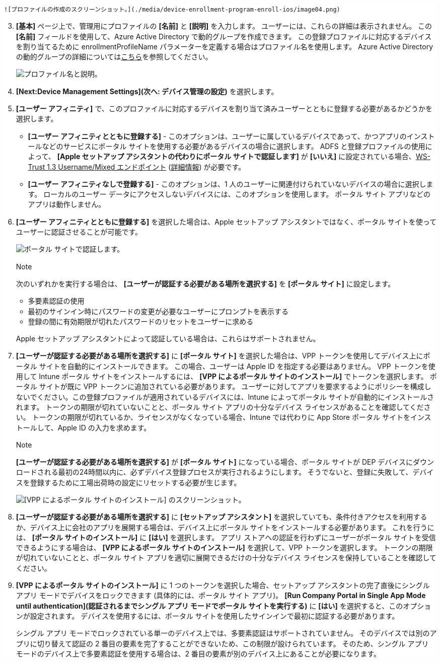     ![プロファイルの作成のスクリーンショット。](./media/device-enrollment-program-enroll-ios/image04.png)

3. **[基本]** ページ上で、管理用にプロファイルの **[名前]** と **[説明]** を入力します。 ユーザーには、これらの詳細は表示されません。 この **[名前]** フィールドを使用して、Azure Active Directory で動的グループを作成できます。 この登録プロファイルに対応するデバイスを割り当てるために enrollmentProfileName パラメーターを定義する場合はプロファイル名を使用します。 Azure Active Directory の動的グループの詳細については[こちら](https://docs.microsoft.com/azure/active-directory/users-groups-roles/groups-dynamic-membership#rules-for-devices)を参照してください。

    ![プロファイル名と説明。](./media/device-enrollment-program-enroll-ios/image05.png)

4. **[Next:Device Management Settings]\(次へ: デバイス管理の設定\)** を選択します。

5. **[ユーザー アフィニティ]** で、このプロファイルに対応するデバイスを割り当て済みユーザーとともに登録する必要があるかどうかを選択します。
    - **[ユーザー アフィニティとともに登録する]** - このオプションは、ユーザーに属しているデバイスであって、かつアプリのインストールなどのサービスにポータル サイトを使用する必要があるデバイスの場合に選択します。 ADFS と登録プロファイルの使用によって、 **[Apple セットアップ アシスタントの代わりにポータル サイトで認証します]** が **[いいえ]** に設定されている場合、[WS-Trust 1.3 Username/Mixed エンドポイント](https://technet.microsoft.com/library/adfs2-help-endpoints) ([詳細情報](https://technet.microsoft.com/itpro/powershell/windows/adfs/get-adfsendpoint)) が必要です。

    - **[ユーザー アフィニティなしで登録する]** - このオプションは、1 人のユーザーに関連付けられていないデバイスの場合に選択します。 ローカルのユーザー データにアクセスしないデバイスには、このオプションを使用します。 ポータル サイト アプリなどのアプリは動作しません。

5. **[ユーザー アフィニティとともに登録する]** を選択した場合は、Apple セットアップ アシスタントではなく、ポータル サイトを使ってユーザーに認証させることが可能です。

    ![ポータル サイトで認証します。](./media/device-enrollment-program-enroll-ios/authenticatewithcompanyportal.png)

    > [!NOTE]
    > 次のいずれかを実行する場合は、 **[ユーザーが認証する必要がある場所を選択する]** を **[ポータル サイト]** に設定します。
    >    - 多要素認証の使用
    >    - 最初のサインイン時にパスワードの変更が必要なユーザーにプロンプトを表示する
    >    - 登録の間に有効期限が切れたパスワードのリセットをユーザーに求める
    >
    > Apple セットアップ アシスタントによって認証している場合は、これらはサポートされません。

6. **[ユーザーが認証する必要がある場所を選択する]** に **[ポータル サイト]** を選択した場合は、VPP トークンを使用してデバイス上にポータル サイトを自動的にインストールできます。 この場合、ユーザーは Apple ID を指定する必要はありません。 VPP トークンを使用して Intune ポータル サイトをインストールするには、 **[VPP によるポータル サイトのインストール]** でトークンを選択します。 ポータル サイトが既に VPP トークンに追加されている必要があります。 ユーザーに対してアプリを要求するようにポリシーを構成しないでください。この登録プロファイルが適用されているデバイスには、Intune によってポータル サイトが自動的にインストールされます。 トークンの期限が切れていないことと、ポータル サイト アプリの十分なデバイス ライセンスがあることを確認してください。 トークンの期限が切れているか、ライセンスがなくなっている場合、Intune では代わりに App Store ポータル サイトをインストールして、Apple ID の入力を求めます。 

    > [!NOTE]
    > **[ユーザーが認証する必要がある場所を選択する]** が **[ポータル サイト]** になっている場合、ポータル サイトが DEP デバイスにダウンロードされる最初の24時間以内に、必ずデバイス登録プロセスが実行されるようにします。 そうでないと、登録に失敗して、デバイスを登録するために工場出荷時の設定にリセットする必要が生じます。
    
    ![[VPP によるポータル サイトのインストール] のスクリーンショット。](./media/device-enrollment-program-enroll-ios/install-cp-with-vpp.png)

7. **[ユーザーが認証する必要がある場所を選択する]** に **[セットアップ アシスタント]** を選択していても、条件付きアクセスを利用するか、デバイス上に会社のアプリを展開する場合は、デバイス上にポータル サイトをインストールする必要があります。 これを行うには、 **[ポータル サイトのインストール]** に **[はい]** を選択します。  アプリ ストアへの認証を行わずにユーザーがポータル サイトを受信できるようにする場合は、 **[VPP によるポータル サイトのインストール]** を選択して、VPP トークンを選択します。 トークンの期限が切れていないことと、ポータル サイト アプリを適切に展開できるだけの十分なデバイス ライセンスを保持していることを確認してください。

8. **[VPP によるポータル サイトのインストール]** に 1 つのトークンを選択した場合、セットアップ アシスタントの完了直後にシングル アプリ モードでデバイスをロックできます (具体的には、ポータル サイト アプリ)。 **[Run Company Portal in Single App Mode until authentication]\(認証されるまでシングル アプリ モードでポータル サイトを実行する\)** に **[はい]** を選択すると、このオプションが設定されます。 デバイスを使用するには、ポータル サイトを使用したサインインで最初に認証する必要があります。

    シングル アプリ モードでロックされている単一のデバイス上では、多要素認証はサポートされていません。 そのデバイスでは別のアプリに切り替えて認証の 2 番目の要素を完了することができないため、この制限が設けられています。 そのため、シングル アプリ モードのデバイス上で多要素認証を使用する場合は、2 番目の要素が別のデバイス上にあることが必要になります。
